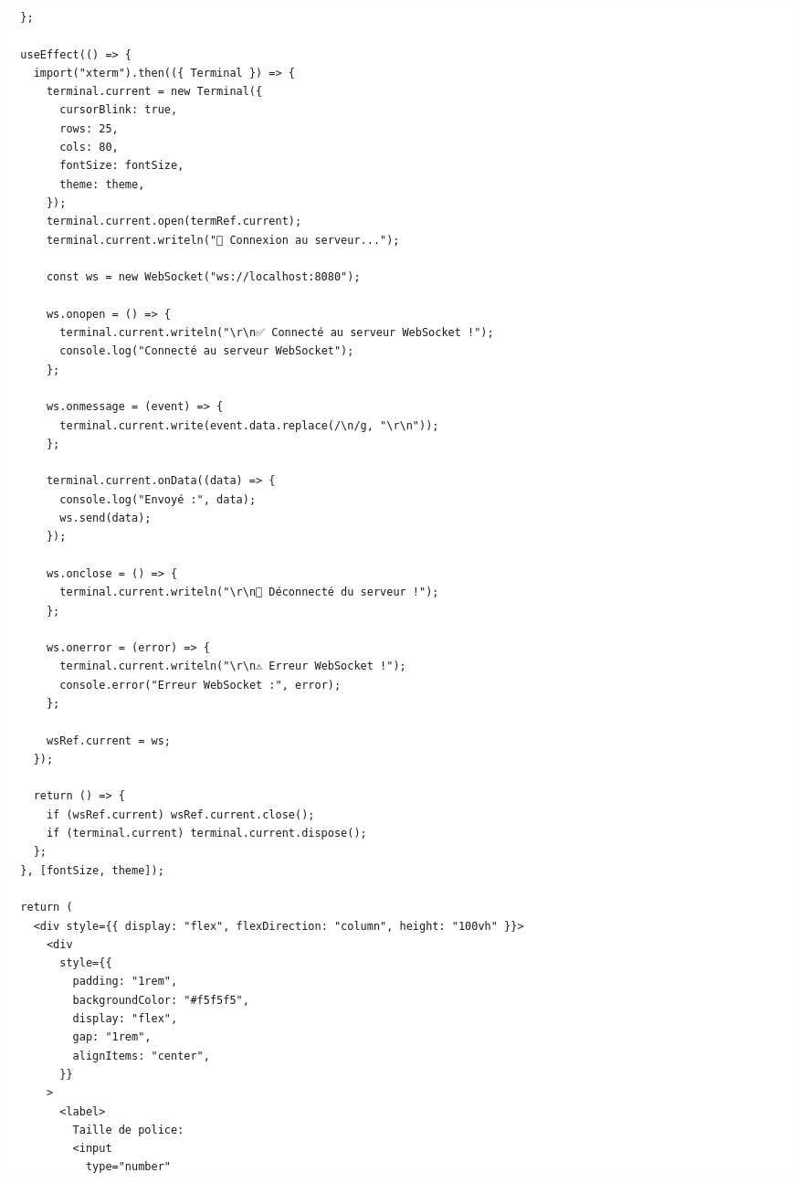 ```
  };

  useEffect(() => {
    import("xterm").then(({ Terminal }) => {
      terminal.current = new Terminal({
        cursorBlink: true,
        rows: 25,
        cols: 80,
        fontSize: fontSize,
        theme: theme,
      });
      terminal.current.open(termRef.current);
      terminal.current.writeln("🔗 Connexion au serveur...");

      const ws = new WebSocket("ws://localhost:8080");

      ws.onopen = () => {
        terminal.current.writeln("\r\n✅ Connecté au serveur WebSocket !");
        console.log("Connecté au serveur WebSocket");
      };

      ws.onmessage = (event) => {
        terminal.current.write(event.data.replace(/\n/g, "\r\n"));
      };

      terminal.current.onData((data) => {
        console.log("Envoyé :", data);
        ws.send(data);
      });

      ws.onclose = () => {
        terminal.current.writeln("\r\n🔴 Déconnecté du serveur !");
      };

      ws.onerror = (error) => {
        terminal.current.writeln("\r\n⚠️ Erreur WebSocket !");
        console.error("Erreur WebSocket :", error);
      };

      wsRef.current = ws;
    });

    return () => {
      if (wsRef.current) wsRef.current.close();
      if (terminal.current) terminal.current.dispose();
    };
  }, [fontSize, theme]);

  return (
    <div style={{ display: "flex", flexDirection: "column", height: "100vh" }}>
      <div
        style={{
          padding: "1rem",
          backgroundColor: "#f5f5f5",
          display: "flex",
          gap: "1rem",
          alignItems: "center",
        }}
      >
        <label>
          Taille de police:
          <input
            type="number"
```
